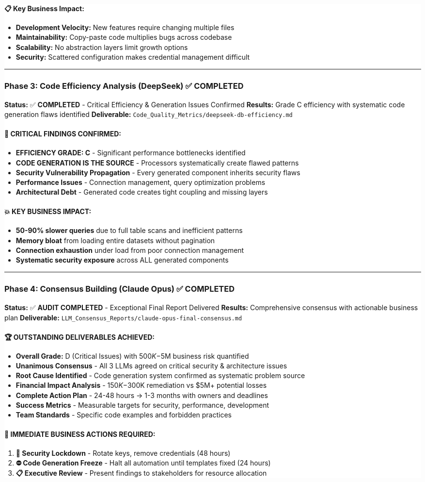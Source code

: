 #### **📋 Key Business Impact:**

- **Development Velocity:** New features require changing multiple files
- **Maintainability:** Copy-paste code multiplies bugs across codebase
- **Scalability:** No abstraction layers limit growth options
- **Security:** Scattered configuration makes credential management difficult

---

### **Phase 3: Code Efficiency Analysis (DeepSeek) ✅ COMPLETED**

**Status:** ✅ **COMPLETED** - Critical Efficiency & Generation Issues Confirmed
**Results:** Grade C efficiency with systematic code generation flaws identified
**Deliverable:** `Code_Quality_Metrics/deepseek-db-efficiency.md`

#### **🚨 CRITICAL FINDINGS CONFIRMED:**

- **EFFICIENCY GRADE: C** - Significant performance bottlenecks identified
- **CODE GENERATION IS THE SOURCE** - Processors systematically create flawed patterns
- **Security Vulnerability Propagation** - Every generated component inherits security flaws
- **Performance Issues** - Connection management, query optimization problems
- **Architectural Debt** - Generated code creates tight coupling and missing layers

#### **💥 KEY BUSINESS IMPACT:**

- **50-90% slower queries** due to full table scans and inefficient patterns
- **Memory bloat** from loading entire datasets without pagination
- **Connection exhaustion** under load from poor connection management
- **Systematic security exposure** across ALL generated components

---

### **Phase 4: Consensus Building (Claude Opus) ✅ COMPLETED**

**Status:** ✅ **AUDIT COMPLETED** - Exceptional Final Report Delivered
**Results:** Comprehensive consensus with actionable business plan
**Deliverable:** `LLM_Consensus_Reports/claude-opus-final-consensus.md`

#### **🏆 OUTSTANDING DELIVERABLES ACHIEVED:**

- **Overall Grade:** D (Critical Issues) with $500K-$5M business risk quantified
- **Unanimous Consensus** - All 3 LLMs agreed on critical security & architecture issues
- **Root Cause Identified** - Code generation system confirmed as systematic problem source
- **Financial Impact Analysis** - $150K-$300K remediation vs $5M+ potential losses
- **Complete Action Plan** - 24-48 hours → 1-3 months with owners and deadlines
- **Success Metrics** - Measurable targets for security, performance, development
- **Team Standards** - Specific code examples and forbidden practices

#### **🎯 IMMEDIATE BUSINESS ACTIONS REQUIRED:**

1. **🚨 Security Lockdown** - Rotate keys, remove credentials (48 hours)
2. **⛔ Code Generation Freeze** - Halt all automation until templates fixed (24 hours)
3. **📋 Executive Review** - Present findings to stakeholders for resource allocation
